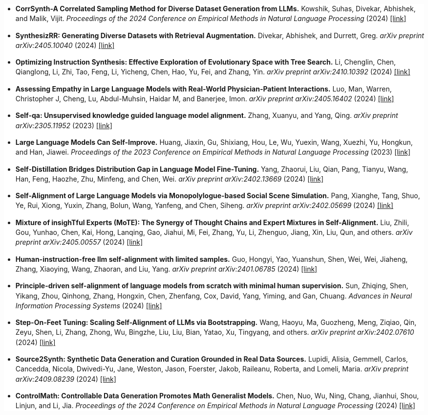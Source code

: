 - **CorrSynth-A Correlated Sampling Method for Diverse Dataset Generation from LLMs.** Kowshik, Suhas, Divekar, Abhishek, and Malik, Vijit. *Proceedings of the 2024 Conference on Empirical Methods in Natural Language Processing* (2024) [[link]](https://arxiv.org/pdf/2411.08553)

- **SynthesizRR: Generating Diverse Datasets with Retrieval Augmentation.** Divekar, Abhishek, and Durrett, Greg. *arXiv preprint arXiv:2405.10040* (2024) [[link]](https://arxiv.org/pdf/2405.10040)

- **Optimizing Instruction Synthesis: Effective Exploration of Evolutionary Space with Tree Search.** Li, Chenglin, Chen, Qianglong, Li, Zhi, Tao, Feng, Li, Yicheng, Chen, Hao, Yu, Fei, and Zhang, Yin. *arXiv preprint arXiv:2410.10392* (2024) [[link]](https://arxiv.org/pdf/2410.10392?)

- **Assessing Empathy in Large Language Models with Real-World Physician-Patient Interactions.** Luo, Man, Warren, Christopher J, Cheng, Lu, Abdul-Muhsin, Haidar M, and Banerjee, Imon. *arXiv preprint arXiv:2405.16402* (2024) [[link]](https://arxiv.org/pdf/2405.16402)

- **Self-qa: Unsupervised knowledge guided language model alignment.** Zhang, Xuanyu, and Yang, Qing. *arXiv preprint arXiv:2305.11952* (2023) [[link]](https://arxiv.org/pdf/2305.11952)

- **Large Language Models Can Self-Improve.** Huang, Jiaxin, Gu, Shixiang, Hou, Le, Wu, Yuexin, Wang, Xuezhi, Yu, Hongkun, and Han, Jiawei. *Proceedings of the 2023 Conference on Empirical Methods in Natural Language Processing* (2023) [[link]](https://arxiv.org/pdf/2210.11610.pdf?src_trk=em6620554130ce70.4875613993116609)

- **Self-Distillation Bridges Distribution Gap in Language Model Fine-Tuning.** Yang, Zhaorui, Liu, Qian, Pang, Tianyu, Wang, Han, Feng, Haozhe, Zhu, Minfeng, and Chen, Wei. *arXiv preprint arXiv:2402.13669* (2024) [[link]](https://arxiv.org/pdf/2402.13669)

- **Self-Alignment of Large Language Models via Monopolylogue-based Social Scene Simulation.** Pang, Xianghe, Tang, Shuo, Ye, Rui, Xiong, Yuxin, Zhang, Bolun, Wang, Yanfeng, and Chen, Siheng. *arXiv preprint arXiv:2402.05699* (2024) [[link]](https://arxiv.org/pdf/2402.05699)

- **Mixture of insighTful Experts (MoTE): The Synergy of Thought Chains and Expert Mixtures in Self-Alignment.** Liu, Zhili, Gou, Yunhao, Chen, Kai, Hong, Lanqing, Gao, Jiahui, Mi, Fei, Zhang, Yu, Li, Zhenguo, Jiang, Xin, Liu, Qun, and others. *arXiv preprint arXiv:2405.00557* (2024) [[link]](https://arxiv.org/pdf/2405.00557)

- **Human-instruction-free llm self-alignment with limited samples.** Guo, Hongyi, Yao, Yuanshun, Shen, Wei, Wei, Jiaheng, Zhang, Xiaoying, Wang, Zhaoran, and Liu, Yang. *arXiv preprint arXiv:2401.06785* (2024) [[link]](https://arxiv.org/pdf/2401.06785)

- **Principle-driven self-alignment of language models from scratch with minimal human supervision.** Sun, Zhiqing, Shen, Yikang, Zhou, Qinhong, Zhang, Hongxin, Chen, Zhenfang, Cox, David, Yang, Yiming, and Gan, Chuang. *Advances in Neural Information Processing Systems* (2024) [[link]](https://proceedings.neurips.cc/paper_files/paper/2023/file/0764db1151b936aca59249e2c1386101-Paper-Conference.pdf)

- **Step-On-Feet Tuning: Scaling Self-Alignment of LLMs via Bootstrapping.** Wang, Haoyu, Ma, Guozheng, Meng, Ziqiao, Qin, Zeyu, Shen, Li, Zhang, Zhong, Wu, Bingzhe, Liu, Liu, Bian, Yatao, Xu, Tingyang, and others. *arXiv preprint arXiv:2402.07610* (2024) [[link]](https://arxiv.org/pdf/2402.07610)

- **Source2Synth: Synthetic Data Generation and Curation Grounded in Real Data Sources.** Lupidi, Alisia, Gemmell, Carlos, Cancedda, Nicola, Dwivedi-Yu, Jane, Weston, Jason, Foerster, Jakob, Raileanu, Roberta, and Lomeli, Maria. *arXiv preprint arXiv:2409.08239* (2024) [[link]](https://arxiv.org/pdf/2409.08239)

- **ControlMath: Controllable Data Generation Promotes Math Generalist Models.** Chen, Nuo, Wu, Ning, Chang, Jianhui, Shou, Linjun, and Li, Jia. *Proceedings of the 2024 Conference on Empirical Methods in Natural Language Processing* (2024) [[link]](https://arxiv.org/pdf/2409.15376)

